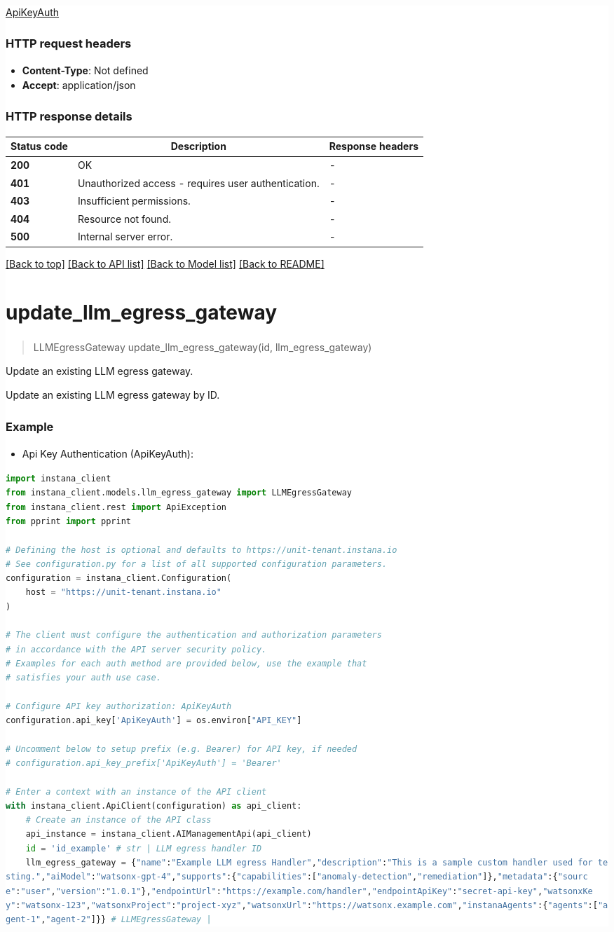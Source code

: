 [ApiKeyAuth](../README.md#ApiKeyAuth)

### HTTP request headers

 - **Content-Type**: Not defined
 - **Accept**: application/json

### HTTP response details

| Status code | Description | Response headers |
|-------------|-------------|------------------|
**200** | OK |  -  |
**401** | Unauthorized access - requires user authentication. |  -  |
**403** | Insufficient permissions. |  -  |
**404** | Resource not found. |  -  |
**500** | Internal server error. |  -  |

[[Back to top]](#) [[Back to API list]](../README.md#documentation-for-api-endpoints) [[Back to Model list]](../README.md#documentation-for-models) [[Back to README]](../README.md)

# **update_llm_egress_gateway**
> LLMEgressGateway update_llm_egress_gateway(id, llm_egress_gateway)

Update an existing LLM egress gateway.

Update an existing LLM egress gateway by ID.

### Example

* Api Key Authentication (ApiKeyAuth):

```python
import instana_client
from instana_client.models.llm_egress_gateway import LLMEgressGateway
from instana_client.rest import ApiException
from pprint import pprint

# Defining the host is optional and defaults to https://unit-tenant.instana.io
# See configuration.py for a list of all supported configuration parameters.
configuration = instana_client.Configuration(
    host = "https://unit-tenant.instana.io"
)

# The client must configure the authentication and authorization parameters
# in accordance with the API server security policy.
# Examples for each auth method are provided below, use the example that
# satisfies your auth use case.

# Configure API key authorization: ApiKeyAuth
configuration.api_key['ApiKeyAuth'] = os.environ["API_KEY"]

# Uncomment below to setup prefix (e.g. Bearer) for API key, if needed
# configuration.api_key_prefix['ApiKeyAuth'] = 'Bearer'

# Enter a context with an instance of the API client
with instana_client.ApiClient(configuration) as api_client:
    # Create an instance of the API class
    api_instance = instana_client.AIManagementApi(api_client)
    id = 'id_example' # str | LLM egress handler ID
    llm_egress_gateway = {"name":"Example LLM egress Handler","description":"This is a sample custom handler used for testing.","aiModel":"watsonx-gpt-4","supports":{"capabilities":["anomaly-detection","remediation"]},"metadata":{"source":"user","version":"1.0.1"},"endpointUrl":"https://example.com/handler","endpointApiKey":"secret-api-key","watsonxKey":"watsonx-123","watsonxProject":"project-xyz","watsonxUrl":"https://watsonx.example.com","instanaAgents":{"agents":["agent-1","agent-2"]}} # LLMEgressGateway | 
```